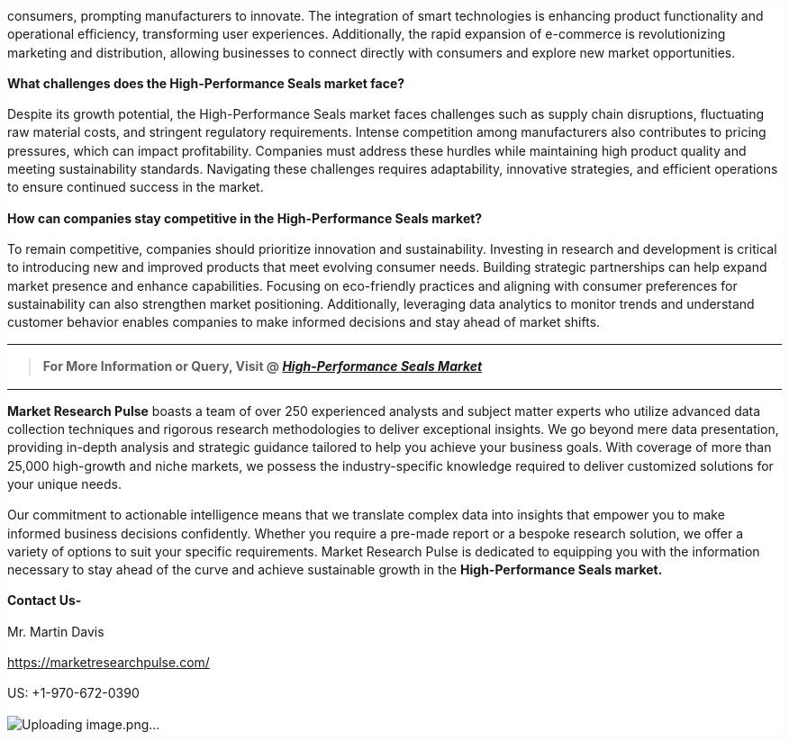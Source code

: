consumers, prompting manufacturers to innovate. The integration of smart technologies is enhancing product functionality and operational efficiency, transforming user experiences. Additionally, the rapid expansion of e-commerce is revolutionizing marketing and distribution, allowing businesses to connect directly with consumers and explore new market opportunities.</p><p><strong>What challenges does the High-Performance Seals market face?</strong></p><p>Despite its growth potential, the High-Performance Seals market faces challenges such as supply chain disruptions, fluctuating raw material costs, and stringent regulatory requirements. Intense competition among manufacturers also contributes to pricing pressures, which can impact profitability. Companies must address these hurdles while maintaining high product quality and meeting sustainability standards. Navigating these challenges requires adaptability, innovative strategies, and efficient operations to ensure continued success in the market.</p><p><strong>How can companies stay competitive in the High-Performance Seals market?</strong></p><p>To remain competitive, companies should prioritize innovation and sustainability. Investing in research and development is critical to introducing new and improved products that meet evolving consumer needs. Building strategic partnerships can help expand market presence and enhance capabilities. Focusing on eco-friendly practices and aligning with consumer preferences for sustainability can also strengthen market positioning. Additionally, leveraging data analytics to monitor trends and understand customer behavior enables companies to make informed decisions and stay ahead of market shifts.</p><hr /><blockquote><p><strong>For More Information or Query, Visit @&nbsp;<em><a href="https://marketresearchpulse.com/report/49196/high-performance-seals-market?utm_source=Linkedin&utm_medium=027">High-Performance Seals Market</a></em></strong></p></blockquote><hr /><p><strong>Market Research Pulse</strong> boasts a team of over 250 experienced analysts and subject matter experts who utilize advanced data collection techniques and rigorous research methodologies to deliver exceptional insights. We go beyond mere data presentation, providing in-depth analysis and strategic guidance tailored to help you achieve your business goals. With coverage of more than 25,000 high-growth and niche markets, we possess the industry-specific knowledge required to deliver customized solutions for your unique needs.</p><p>Our commitment to actionable intelligence means that we translate complex data into insights that empower you to make informed business decisions confidently. Whether you require a pre-made report or a bespoke research solution, we offer a variety of options to suit your specific requirements. Market Research Pulse is dedicated to equipping you with the information necessary to stay ahead of the curve and achieve sustainable growth in the <strong>High-Performance Seals market.</strong></p><p><strong>Contact Us-</strong></p><p>Mr. Martin Davis</p><p>https://marketresearchpulse.com/</p><p>US: +1-970-672-0390</p>
![Uploading image.png…]()
